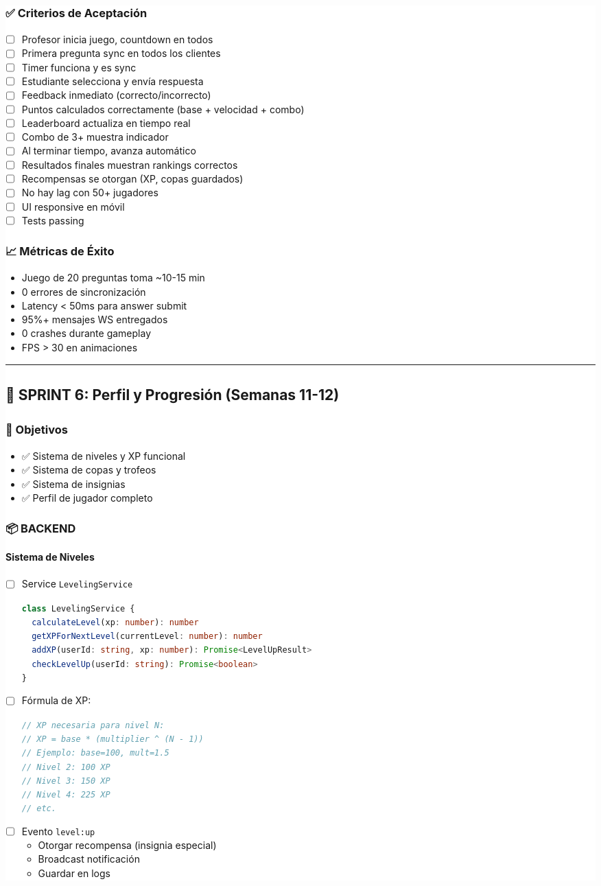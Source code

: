 ### ✅ Criterios de Aceptación

- [ ] Profesor inicia juego, countdown en todos
- [ ] Primera pregunta sync en todos los clientes
- [ ] Timer funciona y es sync
- [ ] Estudiante selecciona y envía respuesta
- [ ] Feedback inmediato (correcto/incorrecto)
- [ ] Puntos calculados correctamente (base + velocidad + combo)
- [ ] Leaderboard actualiza en tiempo real
- [ ] Combo de 3+ muestra indicador
- [ ] Al terminar tiempo, avanza automático
- [ ] Resultados finales muestran rankings correctos
- [ ] Recompensas se otorgan (XP, copas guardados)
- [ ] No hay lag con 50+ jugadores
- [ ] UI responsive en móvil
- [ ] Tests passing

### 📈 Métricas de Éxito

- Juego de 20 preguntas toma ~10-15 min
- 0 errores de sincronización
- Latency < 50ms para answer submit
- 95%+ mensajes WS entregados
- 0 crashes durante gameplay
- FPS > 30 en animaciones

---

## 🔷 SPRINT 6: Perfil y Progresión (Semanas 11-12)

### 🎯 Objetivos
- ✅ Sistema de niveles y XP funcional
- ✅ Sistema de copas y trofeos
- ✅ Sistema de insignias
- ✅ Perfil de jugador completo

### 📦 BACKEND

#### Sistema de Niveles
- [ ] Service `LevelingService`
  ```typescript
  class LevelingService {
    calculateLevel(xp: number): number
    getXPForNextLevel(currentLevel: number): number
    addXP(userId: string, xp: number): Promise<LevelUpResult>
    checkLevelUp(userId: string): Promise<boolean>
  }
  ```
- [ ] Fórmula de XP:
  ```typescript
  // XP necesaria para nivel N:
  // XP = base * (multiplier ^ (N - 1))
  // Ejemplo: base=100, mult=1.5
  // Nivel 2: 100 XP
  // Nivel 3: 150 XP
  // Nivel 4: 225 XP
  // etc.
  ```
- [ ] Evento `level:up`
  - Otorgar recompensa (insignia especial)
  - Broadcast notificación
  - Guardar en logs
